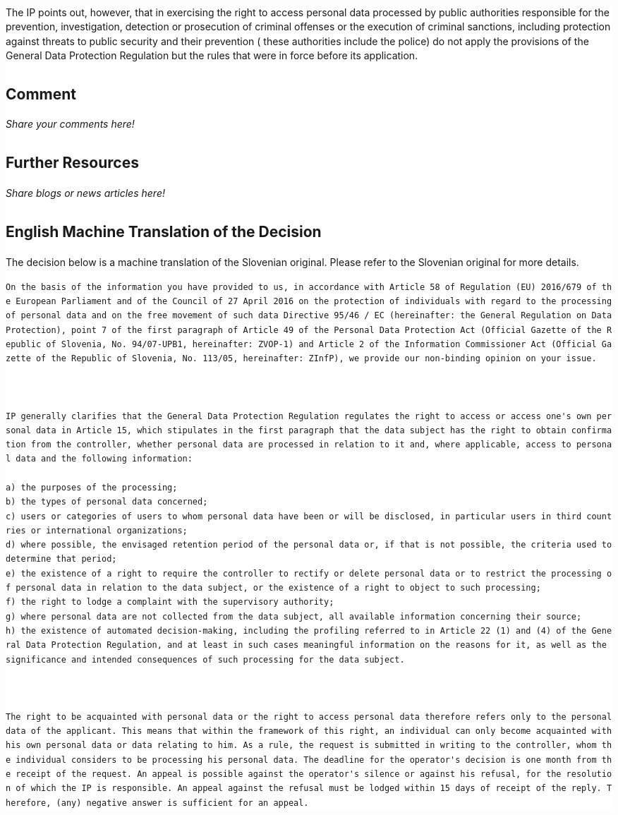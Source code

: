 The IP points out, however, that in exercising the right to access personal data processed by public authorities responsible for the prevention, investigation, detection or prosecution of criminal offenses or the execution of criminal sanctions, including protection against threats to public security and their prevention ( these authorities include the police) do not apply the provisions of the General Data Protection Regulation but the rules that were in force before its application.

## Comment

_Share your comments here!_

## Further Resources

_Share blogs or news articles here!_

## English Machine Translation of the Decision

The decision below is a machine translation of the Slovenian original. Please refer to the Slovenian original for more details.

```
On the basis of the information you have provided to us, in accordance with Article 58 of Regulation (EU) 2016/679 of the European Parliament and of the Council of 27 April 2016 on the protection of individuals with regard to the processing of personal data and on the free movement of such data Directive 95/46 / EC (hereinafter: the General Regulation on Data Protection), point 7 of the first paragraph of Article 49 of the Personal Data Protection Act (Official Gazette of the Republic of Slovenia, No. 94/07-UPB1, hereinafter: ZVOP-1) and Article 2 of the Information Commissioner Act (Official Gazette of the Republic of Slovenia, No. 113/05, hereinafter: ZInfP), we provide our non-binding opinion on your issue.

 

IP generally clarifies that the General Data Protection Regulation regulates the right to access or access one's own personal data in Article 15, which stipulates in the first paragraph that the data subject has the right to obtain confirmation from the controller, whether personal data are processed in relation to it and, where applicable, access to personal data and the following information:

a) the purposes of the processing;
b) the types of personal data concerned;
c) users or categories of users to whom personal data have been or will be disclosed, in particular users in third countries or international organizations;
d) where possible, the envisaged retention period of the personal data or, if that is not possible, the criteria used to determine that period;
e) the existence of a right to require the controller to rectify or delete personal data or to restrict the processing of personal data in relation to the data subject, or the existence of a right to object to such processing;
f) the right to lodge a complaint with the supervisory authority;
g) where personal data are not collected from the data subject, all available information concerning their source;
h) the existence of automated decision-making, including the profiling referred to in Article 22 (1) and (4) of the General Data Protection Regulation, and at least in such cases meaningful information on the reasons for it, as well as the significance and intended consequences of such processing for the data subject.

 

The right to be acquainted with personal data or the right to access personal data therefore refers only to the personal data of the applicant. This means that within the framework of this right, an individual can only become acquainted with his own personal data or data relating to him. As a rule, the request is submitted in writing to the controller, whom the individual considers to be processing his personal data. The deadline for the operator's decision is one month from the receipt of the request. An appeal is possible against the operator's silence or against his refusal, for the resolution of which the IP is responsible. An appeal against the refusal must be lodged within 15 days of receipt of the reply. Therefore, (any) negative answer is sufficient for an appeal.

```